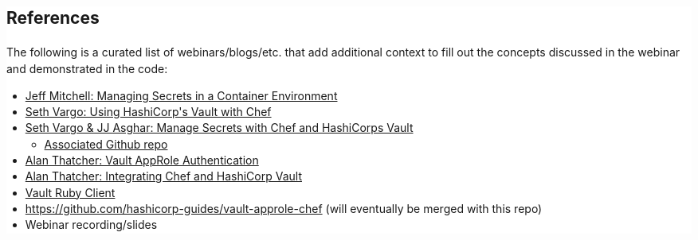 ## References

The following is a curated list of webinars/blogs/etc. that add additional context to fill out the concepts discussed in the webinar and demonstrated in the code:
- [Jeff Mitchell: Managing Secrets in a Container Environment](https://www.youtube.com/watch?v=skENC9aXgco)
- [Seth Vargo: Using HashiCorp's Vault with Chef](https://www.hashicorp.com/blog/using-hashicorps-vault-with-chef)
- [Seth Vargo & JJ Asghar: Manage Secrets with Chef and HashiCorps Vault](https://blog.chef.io/2016/12/12/manage-secrets-with-chef-and-hashicorps-vault/)
    - [Associated Github repo](https://github.com/sethvargo/vault-chef-webinar)
- [Alan Thatcher: Vault AppRole Authentication](http://blog.alanthatcher.io/vault-approle-authentication/)
- [Alan Thatcher: Integrating Chef and HashiCorp Vault](http://blog.alanthatcher.io/integrating-chef-and-hashicorp-vault/)
- [Vault Ruby Client](https://github.com/hashicorp/vault-ruby)
- https://github.com/hashicorp-guides/vault-approle-chef (will eventually be merged with this repo)
- Webinar recording/slides
